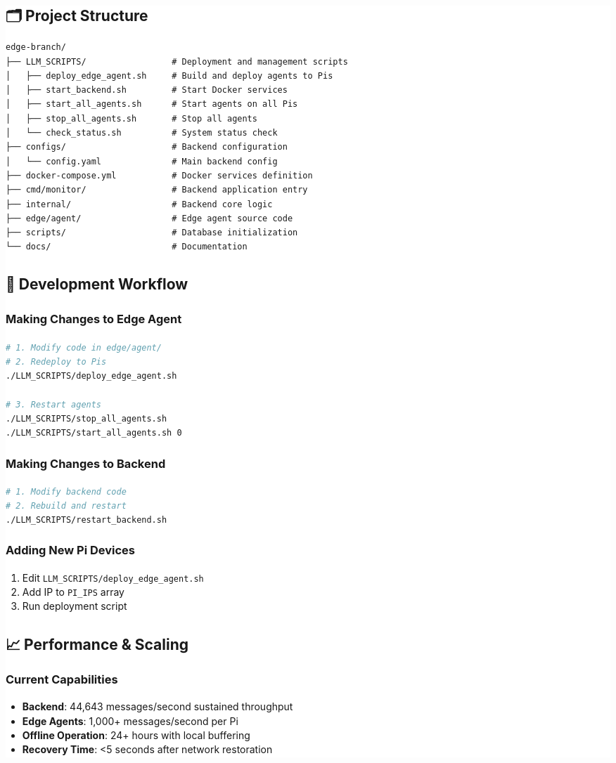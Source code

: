 ## 🗂️ Project Structure

```
edge-branch/
├── LLM_SCRIPTS/                 # Deployment and management scripts
│   ├── deploy_edge_agent.sh     # Build and deploy agents to Pis
│   ├── start_backend.sh         # Start Docker services
│   ├── start_all_agents.sh      # Start agents on all Pis
│   ├── stop_all_agents.sh       # Stop all agents
│   └── check_status.sh          # System status check
├── configs/                     # Backend configuration
│   └── config.yaml              # Main backend config
├── docker-compose.yml           # Docker services definition  
├── cmd/monitor/                 # Backend application entry
├── internal/                    # Backend core logic
├── edge/agent/                  # Edge agent source code
├── scripts/                     # Database initialization
└── docs/                        # Documentation
```

## 🔄 Development Workflow

### Making Changes to Edge Agent
```bash
# 1. Modify code in edge/agent/
# 2. Redeploy to Pis
./LLM_SCRIPTS/deploy_edge_agent.sh

# 3. Restart agents
./LLM_SCRIPTS/stop_all_agents.sh
./LLM_SCRIPTS/start_all_agents.sh 0
```

### Making Changes to Backend
```bash
# 1. Modify backend code
# 2. Rebuild and restart
./LLM_SCRIPTS/restart_backend.sh
```

### Adding New Pi Devices
1. Edit `LLM_SCRIPTS/deploy_edge_agent.sh`
2. Add IP to `PI_IPS` array
3. Run deployment script

## 📈 Performance & Scaling

### Current Capabilities
- **Backend**: 44,643 messages/second sustained throughput
- **Edge Agents**: 1,000+ messages/second per Pi
- **Offline Operation**: 24+ hours with local buffering
- **Recovery Time**: <5 seconds after network restoration
